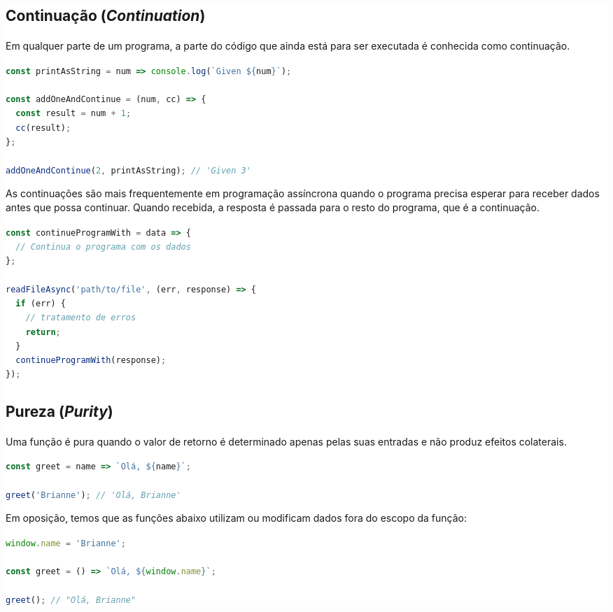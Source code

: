 ## Continuação (_Continuation_)

Em qualquer parte de um programa, a parte do código que ainda está para ser executada é conhecida como continuação.

```js
const printAsString = num => console.log(`Given ${num}`);

const addOneAndContinue = (num, cc) => {
  const result = num + 1;
  cc(result);
};

addOneAndContinue(2, printAsString); // 'Given 3'
```

As continuações são mais frequentemente em programação assíncrona quando o programa precisa esperar para receber dados antes que possa continuar. Quando recebida, a resposta é passada para o resto do programa, que é a continuação.

```js
const continueProgramWith = data => {
  // Continua o programa com os dados
};

readFileAsync('path/to/file', (err, response) => {
  if (err) {
    // tratamento de erros
    return;
  }
  continueProgramWith(response);
});
```

## Pureza (_Purity_)

Uma função é pura quando o valor de retorno é determinado apenas pelas suas entradas e não produz efeitos colaterais.

```js
const greet = name => `Olá, ${name}`;

greet('Brianne'); // 'Olá, Brianne'
```

Em oposição, temos que as funções abaixo utilizam ou modificam dados fora do escopo da função:

```js
window.name = 'Brianne';

const greet = () => `Olá, ${window.name}`;

greet(); // "Olá, Brianne"
```
